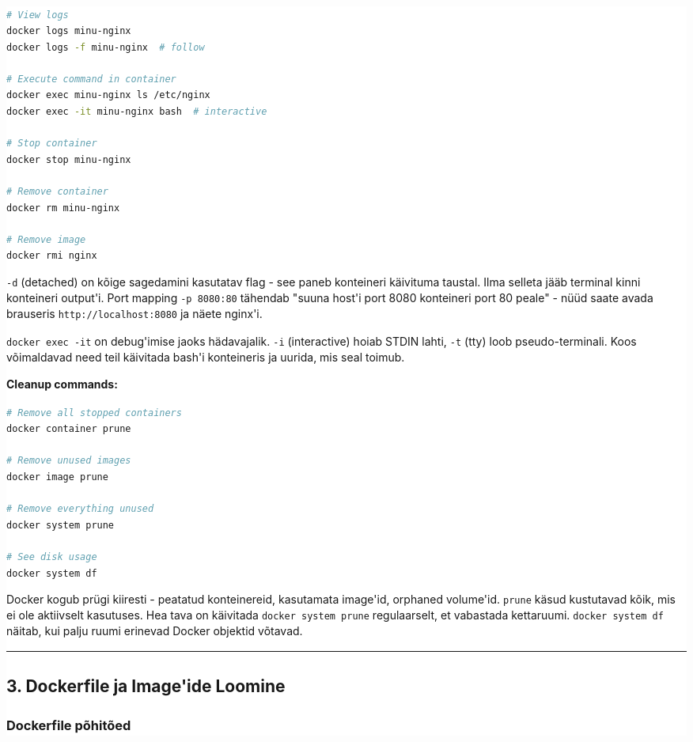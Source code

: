 ```bash
# View logs
docker logs minu-nginx
docker logs -f minu-nginx  # follow

# Execute command in container
docker exec minu-nginx ls /etc/nginx
docker exec -it minu-nginx bash  # interactive

# Stop container
docker stop minu-nginx

# Remove container
docker rm minu-nginx

# Remove image
docker rmi nginx
```

`-d` (detached) on kõige sagedamini kasutatav flag - see paneb konteineri käivituma taustal. Ilma selleta jääb terminal kinni konteineri output'i. Port mapping `-p 8080:80` tähendab "suuna host'i port 8080 konteineri port 80 peale" - nüüd saate avada brauseris `http://localhost:8080` ja näete nginx'i.

`docker exec -it` on debug'imise jaoks hädavajalik. `-i` (interactive) hoiab STDIN lahti, `-t` (tty) loob pseudo-terminali. Koos võimaldavad need teil käivitada bash'i konteineris ja uurida, mis seal toimub.

**Cleanup commands:**
```bash
# Remove all stopped containers
docker container prune

# Remove unused images
docker image prune

# Remove everything unused
docker system prune

# See disk usage
docker system df
```

Docker kogub prügi kiiresti - peatatud konteinereid, kasutamata image'id, orphaned volume'id. `prune` käsud kustutavad kõik, mis ei ole aktiivselt kasutuses. Hea tava on käivitada `docker system prune` regulaarselt, et vabastada kettaruumi. `docker system df` näitab, kui palju ruumi erinevad Docker objektid võtavad.

---

## 3. Dockerfile ja Image'ide Loomine

### Dockerfile põhitõed

